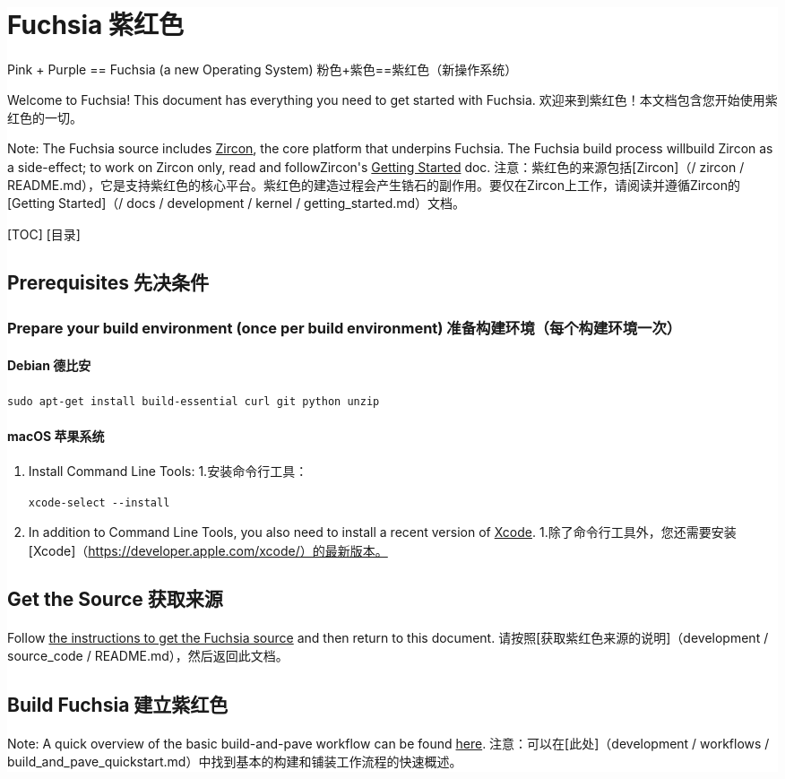  
# Fuchsia  紫红色 

Pink + Purple == Fuchsia (a new Operating System)  粉色+紫色==紫红色（新操作系统）

Welcome to Fuchsia! This document has everything you need to get started with Fuchsia. 欢迎来到紫红色！本文档包含您开始使用紫红色的一切。

Note: The Fuchsia source includes [Zircon](/zircon/README.md), the core platform that underpins Fuchsia. The Fuchsia build process willbuild Zircon as a side-effect; to work on Zircon only, read and followZircon's [Getting Started](/docs/development/kernel/getting_started.md) doc. 注意：紫红色的来源包括[Zircon]（/ zircon / README.md），它是支持紫红色的核心平台。紫红色的建造过程会产生锆石的副作用。要仅在Zircon上工作，请阅读并遵循Zircon的[Getting Started]（/ docs / development / kernel / getting_started.md）文档。

[TOC]  [目录]

 
## Prerequisites  先决条件 

 
### Prepare your build environment (once per build environment)  准备构建环境（每个构建环境一次） 

 
#### Debian  德比安 

```
sudo apt-get install build-essential curl git python unzip
```
 

 
#### macOS  苹果系统 

 
1.  Install Command Line Tools:  1.安装命令行工具：

    ```
    xcode-select --install
    ```
 

 
1.  In addition to Command Line Tools, you also need to install a recent version of [Xcode](https://developer.apple.com/xcode/). 1.除了命令行工具外，您还需要安装[Xcode]（https://developer.apple.com/xcode/）的最新版本。

 
## Get the Source  获取来源 

Follow [the instructions to get the Fuchsia source](development/source_code/README.md) and then return to this document. 请按照[获取紫红色来源的说明]（development / source_code / README.md），然后返回此文档。

 
## Build Fuchsia  建立紫红色 

Note: A quick overview of the basic build-and-pave workflow can be found [here](development/workflows/build_and_pave_quickstart.md).  注意：可以在[此处]（development / workflows / build_and_pave_quickstart.md）中找到基本的构建和铺装工作流程的快速概述。
